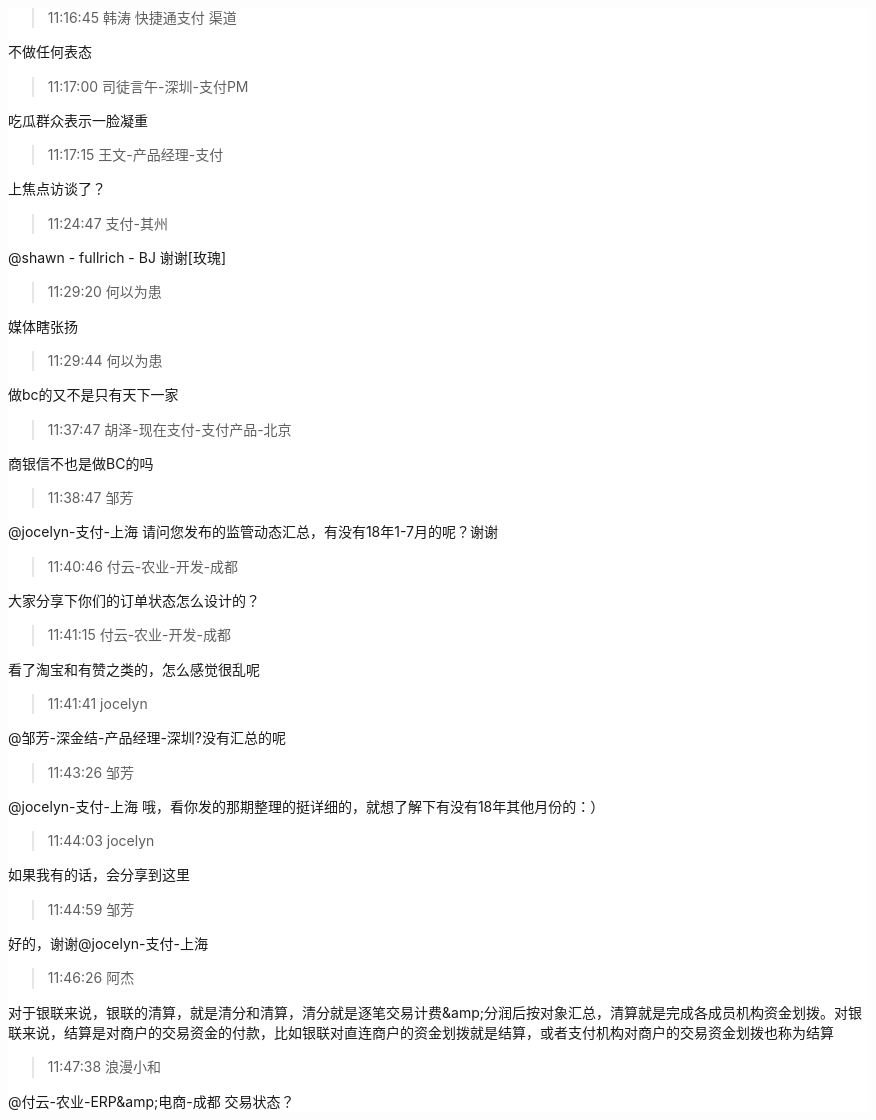 > 11:16:45  韩涛  快捷通支付 渠道  
   
不做任何表态  
   
> 11:17:00  司徒言午-深圳-支付PM  
   
吃瓜群众表示一脸凝重  
   
> 11:17:15  王文-产品经理-支付  
   
上焦点访谈了？  
   
> 11:24:47  支付-其州  
   
@shawn - fullrich - BJ 谢谢[玫瑰]  
   
> 11:29:20  何以为患  
   
媒体瞎张扬  
   
> 11:29:44  何以为患  
   
做bc的又不是只有天下一家  
   
> 11:37:47  胡泽-现在支付-支付产品-北京  
   
商银信不也是做BC的吗  
   
> 11:38:47  邹芳  
   
@jocelyn-支付-上海   请问您发布的监管动态汇总，有没有18年1-7月的呢？谢谢  
   
> 11:40:46  付云-农业-开发-成都  
   
大家分享下你们的订单状态怎么设计的？  
   
> 11:41:15  付云-农业-开发-成都  
   
看了淘宝和有赞之类的，怎么感觉很乱呢  
   
> 11:41:41  jocelyn  
   
@邹芳-深金结-产品经理-深圳?没有汇总的呢  
   
> 11:43:26  邹芳  
   
@jocelyn-支付-上海 哦，看你发的那期整理的挺详细的，就想了解下有没有18年其他月份的：）  
   
> 11:44:03  jocelyn  
   
如果我有的话，会分享到这里  
   
> 11:44:59  邹芳  
   
好的，谢谢@jocelyn-支付-上海   
   
> 11:46:26  阿杰  
   
对于银联来说，银联的清算，就是清分和清算，清分就是逐笔交易计费&amp;amp;分润后按对象汇总，清算就是完成各成员机构资金划拨。对银联来说，结算是对商户的交易资金的付款，比如银联对直连商户的资金划拨就是结算，或者支付机构对商户的交易资金划拨也称为结算  
   
> 11:47:38  浪漫小和  
   
@付云-农业-ERP&amp;amp;电商-成都 交易状态？  
   